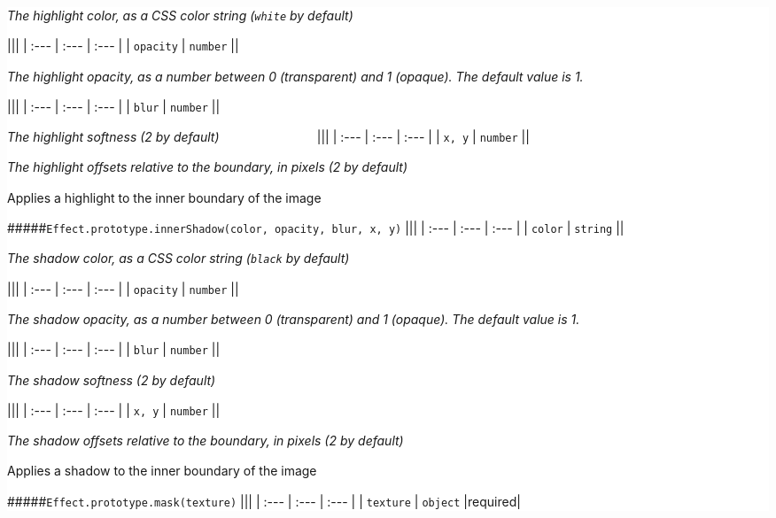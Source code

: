 *The highlight color, as a CSS color string (`white` by default)*

|||
| :--- | :--- | :--- |
| `opacity`    | `number`    ||

*The highlight opacity, as a number between 0 (transparent) and 1 (opaque). The default value is 1.*

|||
| :--- | :--- | :--- |
| `blur`    | `number`    ||

*The highlight softness (2 by default)*
                           
|||
| :--- | :--- | :--- |
| `x, y`    | `number`    ||

*The highlight offsets relative to the boundary, in pixels (2 by default)*

Applies a highlight to the inner boundary of the image

#####`Effect.prototype.innerShadow(color, opacity, blur, x, y)`
|||
| :--- | :--- | :--- |
| `color`    | `string`    ||

*The shadow color, as a CSS color string (`black` by default)*

|||
| :--- | :--- | :--- |
| `opacity`    | `number`    ||

*The shadow opacity, as a number between 0 (transparent) and 1 (opaque). The default value is 1.*

|||
| :--- | :--- | :--- |
| `blur`    | `number`    ||

*The shadow softness (2 by default)*

|||
| :--- | :--- | :--- |
| `x, y`    | `number`    ||

*The shadow offsets relative to the boundary, in pixels (2 by default)*

Applies a shadow to the inner boundary of the image

#####`Effect.prototype.mask(texture)`
|||
| :--- | :--- | :--- |
| `texture`    | `object`    |required|
